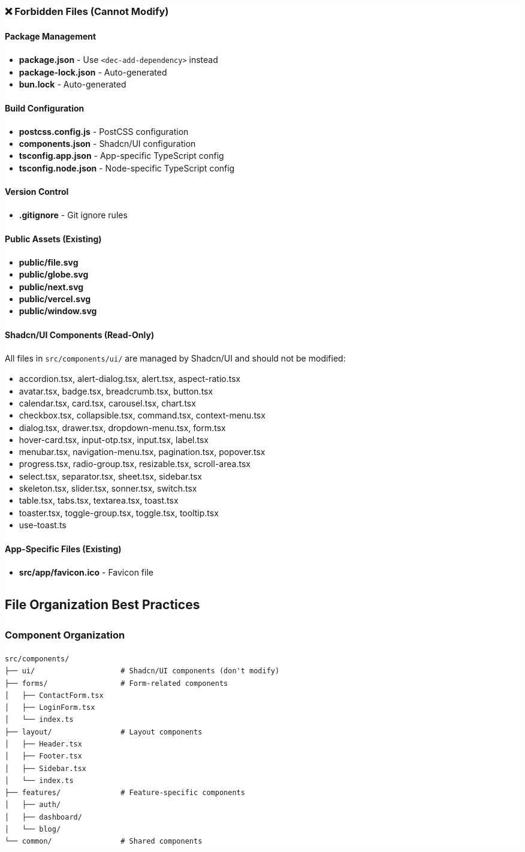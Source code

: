 ### ❌ Forbidden Files (Cannot Modify)

#### Package Management
- **package.json** - Use `<dec-add-dependency>` instead
- **package-lock.json** - Auto-generated
- **bun.lock** - Auto-generated

#### Build Configuration
- **postcss.config.js** - PostCSS configuration
- **components.json** - Shadcn/UI configuration
- **tsconfig.app.json** - App-specific TypeScript config
- **tsconfig.node.json** - Node-specific TypeScript config

#### Version Control
- **.gitignore** - Git ignore rules

#### Public Assets (Existing)
- **public/file.svg**
- **public/globe.svg**
- **public/next.svg**
- **public/vercel.svg**
- **public/window.svg**

#### Shadcn/UI Components (Read-Only)
All files in `src/components/ui/` are managed by Shadcn/UI and should not be modified:
- accordion.tsx, alert-dialog.tsx, alert.tsx, aspect-ratio.tsx
- avatar.tsx, badge.tsx, breadcrumb.tsx, button.tsx
- calendar.tsx, card.tsx, carousel.tsx, chart.tsx
- checkbox.tsx, collapsible.tsx, command.tsx, context-menu.tsx
- dialog.tsx, drawer.tsx, dropdown-menu.tsx, form.tsx
- hover-card.tsx, input-otp.tsx, input.tsx, label.tsx
- menubar.tsx, navigation-menu.tsx, pagination.tsx, popover.tsx
- progress.tsx, radio-group.tsx, resizable.tsx, scroll-area.tsx
- select.tsx, separator.tsx, sheet.tsx, sidebar.tsx
- skeleton.tsx, slider.tsx, sonner.tsx, switch.tsx
- table.tsx, tabs.tsx, textarea.tsx, toast.tsx
- toaster.tsx, toggle-group.tsx, toggle.tsx, tooltip.tsx
- use-toast.ts

#### App-Specific Files (Existing)
- **src/app/favicon.ico** - Favicon file

## File Organization Best Practices

### Component Organization
```
src/components/
├── ui/                    # Shadcn/UI components (don't modify)
├── forms/                 # Form-related components
│   ├── ContactForm.tsx
│   ├── LoginForm.tsx
│   └── index.ts
├── layout/                # Layout components
│   ├── Header.tsx
│   ├── Footer.tsx
│   ├── Sidebar.tsx
│   └── index.ts
├── features/              # Feature-specific components
│   ├── auth/
│   ├── dashboard/
│   └── blog/
└── common/                # Shared components
```